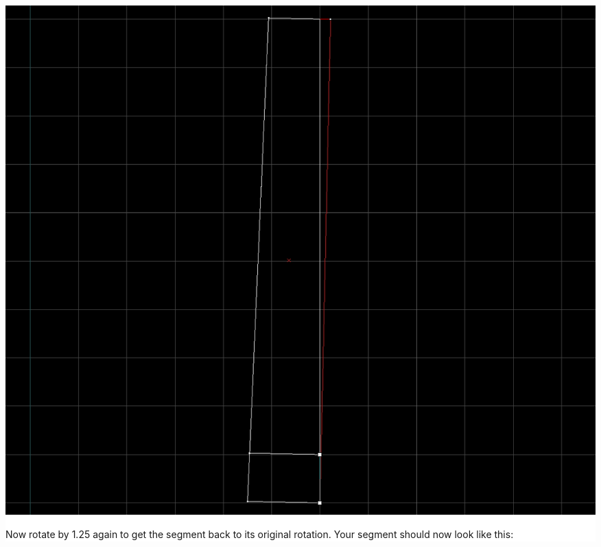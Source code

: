 ![ramp is cut](/assets/images/ramps_guide/guide_funcbrush_secondrotate3.jpg)

Now rotate by 1.25 again to get the segment back to its original rotation. Your segment should now look like this: 
  